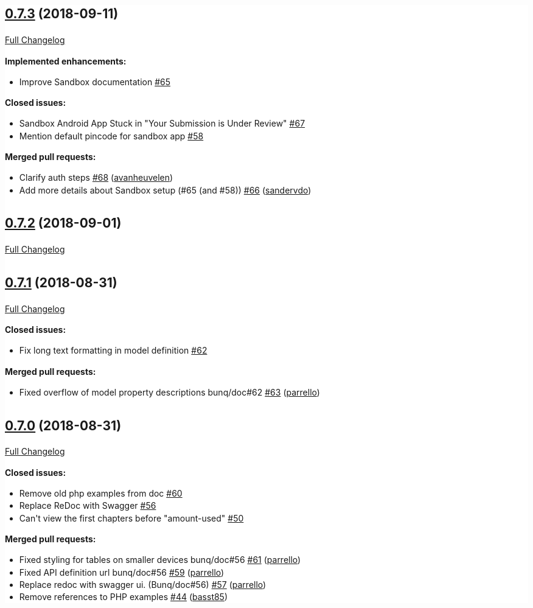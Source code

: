 ## [0.7.3](https://github.com/bunq/doc/tree/0.7.3) (2018-09-11)

[Full Changelog](https://github.com/bunq/doc/compare/0.7.2...0.7.3)

**Implemented enhancements:**

- Improve Sandbox documentation [\#65](https://github.com/bunq/doc/issues/65)

**Closed issues:**

- Sandbox Android App Stuck in "Your Submission is Under Review" [\#67](https://github.com/bunq/doc/issues/67)
- Mention default pincode for sandbox app [\#58](https://github.com/bunq/doc/issues/58)

**Merged pull requests:**

- Clarify auth steps [\#68](https://github.com/bunq/doc/pull/68) ([avanheuvelen](https://github.com/avanheuvelen))
- Add more details about Sandbox setup \(\#65 \(and \#58\)\) [\#66](https://github.com/bunq/doc/pull/66) ([sandervdo](https://github.com/sandervdo))

## [0.7.2](https://github.com/bunq/doc/tree/0.7.2) (2018-09-01)

[Full Changelog](https://github.com/bunq/doc/compare/0.7.1...0.7.2)

## [0.7.1](https://github.com/bunq/doc/tree/0.7.1) (2018-08-31)

[Full Changelog](https://github.com/bunq/doc/compare/0.7.0...0.7.1)

**Closed issues:**

- Fix long text formatting in model definition  [\#62](https://github.com/bunq/doc/issues/62)

**Merged pull requests:**

- Fixed overflow of model property descriptions bunq/doc\#62 [\#63](https://github.com/bunq/doc/pull/63) ([parrello](https://github.com/parrello))

## [0.7.0](https://github.com/bunq/doc/tree/0.7.0) (2018-08-31)

[Full Changelog](https://github.com/bunq/doc/compare/0.6.2...0.7.0)

**Closed issues:**

- Remove old php examples from doc [\#60](https://github.com/bunq/doc/issues/60)
- Replace ReDoc with Swagger [\#56](https://github.com/bunq/doc/issues/56)
- Can't view the first chapters before "amount-used" [\#50](https://github.com/bunq/doc/issues/50)

**Merged pull requests:**

- Fixed styling for tables on smaller devices bunq/doc\#56 [\#61](https://github.com/bunq/doc/pull/61) ([parrello](https://github.com/parrello))
- Fixed API definition url bunq/doc\#56 [\#59](https://github.com/bunq/doc/pull/59) ([parrello](https://github.com/parrello))
- Replace redoc with swagger ui. \(Bunq/doc\#56\) [\#57](https://github.com/bunq/doc/pull/57) ([parrello](https://github.com/parrello))
- Remove references to PHP examples [\#44](https://github.com/bunq/doc/pull/44) ([basst85](https://github.com/basst85))
